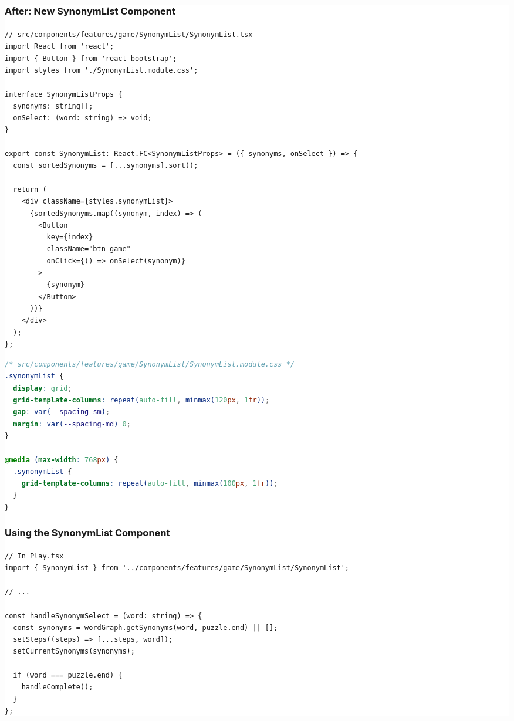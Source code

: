 ### After: New SynonymList Component
```tsx
// src/components/features/game/SynonymList/SynonymList.tsx
import React from 'react';
import { Button } from 'react-bootstrap';
import styles from './SynonymList.module.css';

interface SynonymListProps {
  synonyms: string[];
  onSelect: (word: string) => void;
}

export const SynonymList: React.FC<SynonymListProps> = ({ synonyms, onSelect }) => {
  const sortedSynonyms = [...synonyms].sort();
  
  return (
    <div className={styles.synonymList}>
      {sortedSynonyms.map((synonym, index) => (
        <Button
          key={index}
          className="btn-game"
          onClick={() => onSelect(synonym)}
        >
          {synonym}
        </Button>
      ))}
    </div>
  );
};
```

```css
/* src/components/features/game/SynonymList/SynonymList.module.css */
.synonymList {
  display: grid;
  grid-template-columns: repeat(auto-fill, minmax(120px, 1fr));
  gap: var(--spacing-sm);
  margin: var(--spacing-md) 0;
}

@media (max-width: 768px) {
  .synonymList {
    grid-template-columns: repeat(auto-fill, minmax(100px, 1fr));
  }
}
```

### Using the SynonymList Component
```tsx
// In Play.tsx
import { SynonymList } from '../components/features/game/SynonymList/SynonymList';

// ...

const handleSynonymSelect = (word: string) => {
  const synonyms = wordGraph.getSynonyms(word, puzzle.end) || [];
  setSteps((steps) => [...steps, word]);
  setCurrentSynonyms(synonyms);
  
  if (word === puzzle.end) {
    handleComplete();
  }
};

```
